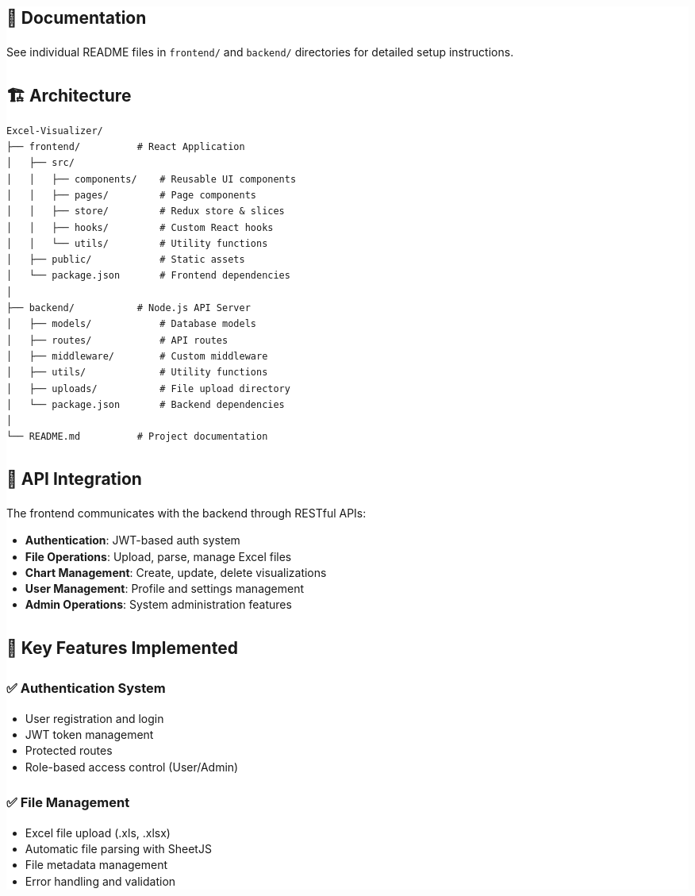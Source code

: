 ## 📖 Documentation

See individual README files in `frontend/` and `backend/` directories for detailed setup instructions.

## 🏗️ Architecture

```
Excel-Visualizer/
├── frontend/          # React Application
│   ├── src/
│   │   ├── components/    # Reusable UI components
│   │   ├── pages/         # Page components
│   │   ├── store/         # Redux store & slices
│   │   ├── hooks/         # Custom React hooks
│   │   └── utils/         # Utility functions
│   ├── public/            # Static assets
│   └── package.json       # Frontend dependencies
│
├── backend/           # Node.js API Server
│   ├── models/            # Database models
│   ├── routes/            # API routes
│   ├── middleware/        # Custom middleware
│   ├── utils/             # Utility functions
│   ├── uploads/           # File upload directory
│   └── package.json       # Backend dependencies
│
└── README.md          # Project documentation
```

## 🔗 API Integration

The frontend communicates with the backend through RESTful APIs:

- **Authentication**: JWT-based auth system
- **File Operations**: Upload, parse, manage Excel files
- **Chart Management**: Create, update, delete visualizations
- **User Management**: Profile and settings management
- **Admin Operations**: System administration features

## 🎨 Key Features Implemented

### ✅ Authentication System
- User registration and login
- JWT token management
- Protected routes
- Role-based access control (User/Admin)

### ✅ File Management
- Excel file upload (.xls, .xlsx)
- Automatic file parsing with SheetJS
- File metadata management
- Error handling and validation

